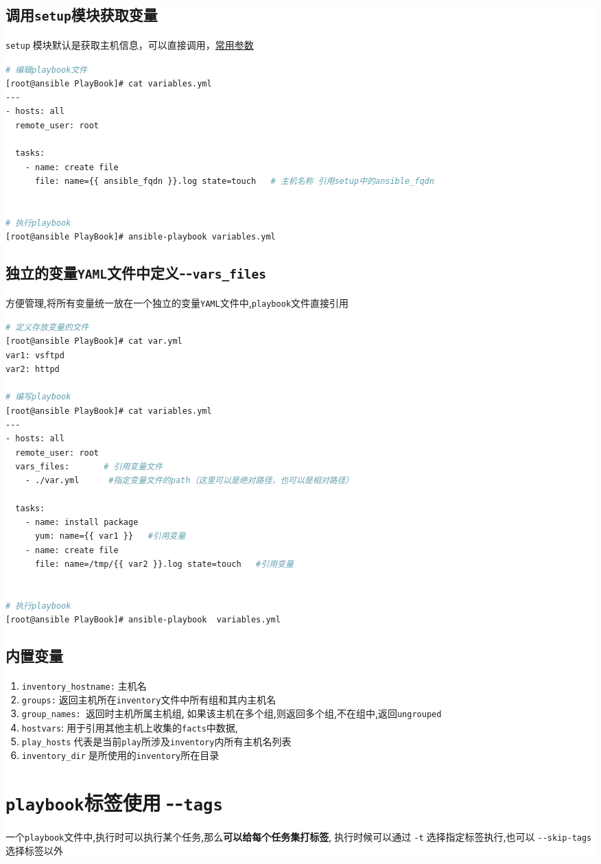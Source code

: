 ## 调用`setup`模块获取变量
`setup` 模块默认是获取主机信息，可以直接调用，[常用参数](https://buji595.github.io/2019/05/27/Ansible%20Ad-hoc%E5%B8%B8%E7%94%A8Module/#setup)

```bash
# 编辑playbook文件
[root@ansible PlayBook]# cat variables.yml 
---
- hosts: all
  remote_user: root

  tasks:
    - name: create file
      file: name={{ ansible_fqdn }}.log state=touch   # 主机名称 引用setup中的ansible_fqdn


# 执行playbook
[root@ansible PlayBook]# ansible-playbook variables.yml
```
## 独立的变量`YAML`文件中定义--`vars_files`
方便管理,将所有变量统一放在一个独立的变量`YAML`文件中,`playbook`文件直接引用
```bash
# 定义存放变量的文件
[root@ansible PlayBook]# cat var.yml 
var1: vsftpd
var2: httpd

# 编写playbook
[root@ansible PlayBook]# cat variables.yml 
---
- hosts: all
  remote_user: root
  vars_files:       # 引用变量文件
    - ./var.yml      #指定变量文件的path（这里可以是绝对路径，也可以是相对路径）

  tasks:
    - name: install package
      yum: name={{ var1 }}   #引用变量
    - name: create file
      file: name=/tmp/{{ var2 }}.log state=touch   #引用变量


# 执行playbook
[root@ansible PlayBook]# ansible-playbook  variables.yml
```
## 内置变量
1. `inventory_hostname:` 主机名
2. `groups:` 返回主机所在`inventory`文件中所有组和其内主机名
3. `group_names: `返回时主机所属主机组, 如果该主机在多个组,则返回多个组,不在组中,返回`ungrouped`
4. `hostvars`: 用于引用其他主机上收集的`facts`中数据,
5. `play_hosts` 代表是当前`play`所涉及`inventory`内所有主机名列表
6. `inventory_dir` 是所使用的`inventory`所在目录


# `playbook`标签使用 --`tags`
一个`playbook`文件中,执行时可以执行某个任务,那么**可以给每个任务集打标签**, 执行时候可以通过 `-t` 选择指定标签执行,也可以 `--skip-tags`选择标签以外